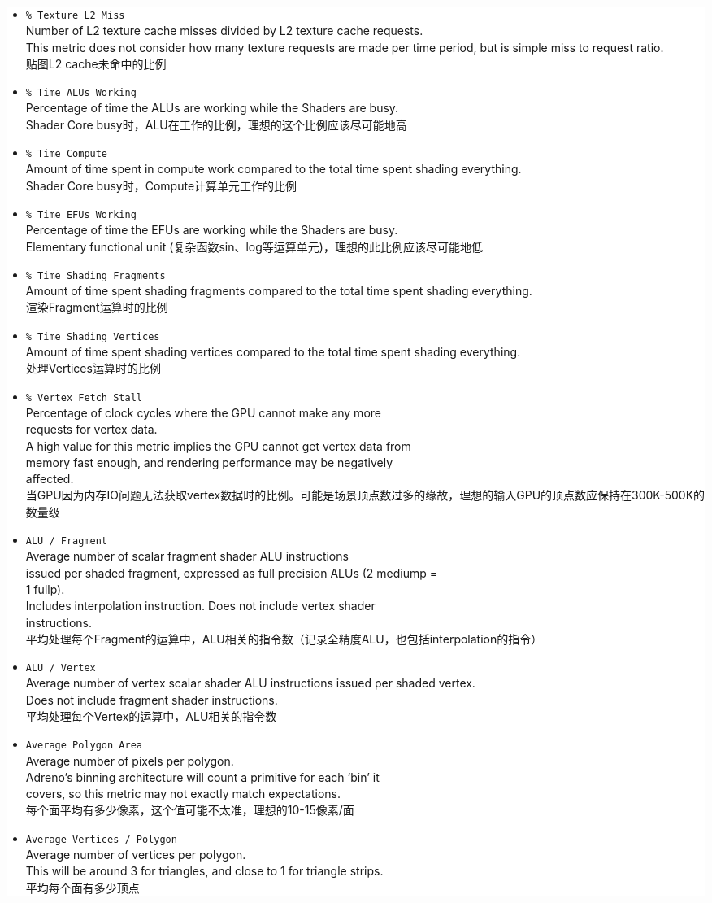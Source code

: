 - `% Texture L2 Miss`  
    Number of L2 texture cache misses divided by L2 texture cache requests.  
    This metric does not consider how many texture requests are made per time period, but is simple miss to request ratio.  
    贴图L2 cache未命中的比例
    
- `% Time ALUs Working`  
    Percentage of time the ALUs are working while the Shaders are busy.  
    Shader Core busy时，ALU在工作的比例，理想的这个比例应该尽可能地高
    
- `% Time Compute`  
    Amount of time spent in compute work compared to the total time spent shading everything.  
    Shader Core busy时，Compute计算单元工作的比例
    
- `% Time EFUs Working`  
    Percentage of time the EFUs are working while the Shaders are busy.  
    Elementary functional unit (复杂函数sin、log等运算单元)，理想的此比例应该尽可能地低
    
- `% Time Shading Fragments`  
    Amount of time spent shading fragments compared to the total time spent shading everything.  
    渲染Fragment运算时的比例
    
- `% Time Shading Vertices`  
    Amount of time spent shading vertices compared to the total time spent shading everything.  
    处理Vertices运算时的比例
    
- `% Vertex Fetch Stall`  
    Percentage of clock cycles where the GPU cannot make any more  
    requests for vertex data.  
    A high value for this metric implies the GPU cannot get vertex data from  
    memory fast enough, and rendering performance may be negatively  
    affected.  
    当GPU因为内存IO问题无法获取vertex数据时的比例。可能是场景顶点数过多的缘故，理想的输入GPU的顶点数应保持在300K-500K的数量级
    
- `ALU / Fragment`  
    Average number of scalar fragment shader ALU instructions  
    issued per shaded fragment, expressed as full precision ALUs (2 mediump =  
    1 fullp).  
    Includes interpolation instruction. Does not include vertex shader  
    instructions.  
    平均处理每个Fragment的运算中，ALU相关的指令数（记录全精度ALU，也包括interpolation的指令）
    
- `ALU / Vertex`  
    Average number of vertex scalar shader ALU instructions issued per shaded vertex.  
    Does not include fragment shader instructions.  
    平均处理每个Vertex的运算中，ALU相关的指令数
    
- `Average Polygon Area`  
    Average number of pixels per polygon.  
    Adreno’s binning architecture will count a primitive for each ‘bin’ it  
    covers, so this metric may not exactly match expectations.  
    每个面平均有多少像素，这个值可能不太准，理想的10-15像素/面
    
- `Average Vertices / Polygon`  
    Average number of vertices per polygon.  
    This will be around 3 for triangles, and close to 1 for triangle strips.  
    平均每个面有多少顶点
    